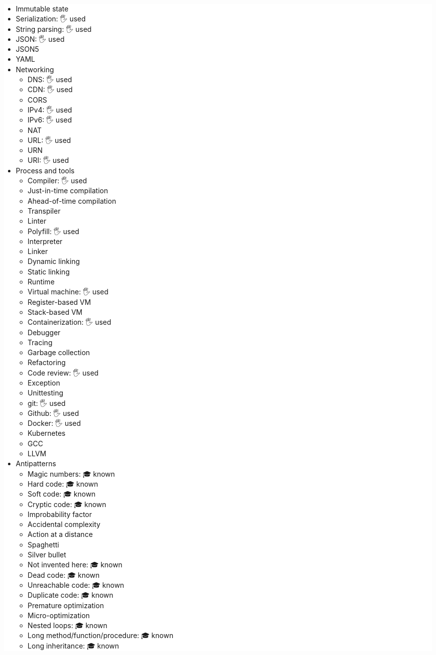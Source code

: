   - Immutable state
  - Serialization: 🖐️ used
  - String parsing: 🖐️ used
  - JSON: 🖐️ used
  - JSON5
  - YAML
- Networking
  - DNS: 🖐️ used
  - CDN: 🖐️ used
  - CORS
  - IPv4: 🖐️ used
  - IPv6: 🖐️ used
  - NAT
  - URL: 🖐️ used
  - URN
  - URI: 🖐️ used
- Process and tools
  - Compiler: 🖐️ used
  - Just-in-time  compilation
  - Ahead-of-time compilation
  - Transpiler
  - Linter
  - Polyfill: 🖐️ used
  - Interpreter
  - Linker
  - Dynamic linking
  - Static linking
  - Runtime
  - Virtual machine: 🖐️ used
  - Register-based VM
  - Stack-based VM
  - Containerization: 🖐️ used
  - Debugger
  - Tracing
  - Garbage collection
  - Refactoring
  - Code review: 🖐️ used
  - Exception
  - Unittesting
  - git: 🖐️ used
  - Github: 🖐️ used
  - Docker: 🖐️ used
  - Kubernetes
  - GCC
  - LLVM
- Antipatterns
  - Magic numbers: 🎓 known
  - Hard code: 🎓 known
  - Soft code: 🎓 known
  - Cryptic code: 🎓 known
  - Improbability factor
  - Accidental complexity
  - Action at a distance
  - Spaghetti
  - Silver bullet
  - Not invented here: 🎓 known
  - Dead code: 🎓 known
  - Unreachable code: 🎓 known
  - Duplicate code: 🎓 known
  - Premature optimization
  - Micro-optimization
  - Nested loops: 🎓 known
  - Long method/function/procedure: 🎓 known
  - Long inheritance: 🎓 known
